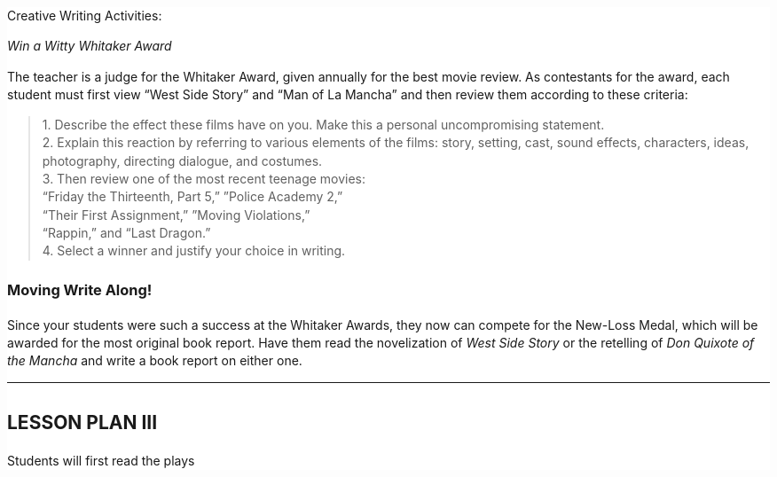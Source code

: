   Creative Writing Activities:
 </h3>
 <p>
  <i>
   Win a Witty Whitaker Award
  </i>
 </p>
 <p>
  The teacher is a judge for the Whitaker Award, given annually for the best movie review. As contestants for the award, each student must first view “West Side Story” and “Man of La Mancha” and then review them according to these criteria:
 </p>
<blockquote>
  <dl>
   <dt>
    1. Describe the effect these films have on you. Make this a personal uncompromising statement.
    <dt>
     2. Explain this reaction by referring to various elements of the films: story, setting, cast, sound effects, characters, ideas, photography, directing dialogue, and costumes.
     <dt>
      3. Then review one of the most recent teenage movies:
      <dt>
       <span class="indent">
       </span>
       “Friday the Thirteenth, Part 5,” ”Police Academy 2,”
       <dt>
        <span class="indent">
        </span>
        “Their First Assignment,” ”Moving Violations,”
        <dt>
         <span class="indent">
         </span>
         “Rappin,” and “Last Dragon.”
         <dt>
          4. Select a winner and justify your choice in writing.
         </dt>
        </dt>
       </dt>
      </dt>
     </dt>
    </dt>
   </dt>
  </dl>
 </blockquote>
 <h3>
  Moving Write Along!
 </h3>
 Since your students were such a success at the Whitaker Awards, they now can compete for the New-Loss Medal, which will be awarded for the most original book report. Have them read the novelization of
 <i>
  West Side Story
 </i>
 or the retelling of
 <i>
  Don Quixote of the Mancha
 </i>
 and write a book report on either one.
<hr/>
 <h2>
  LESSON PLAN III
 </h2>
 Students will first read the plays
 <i>